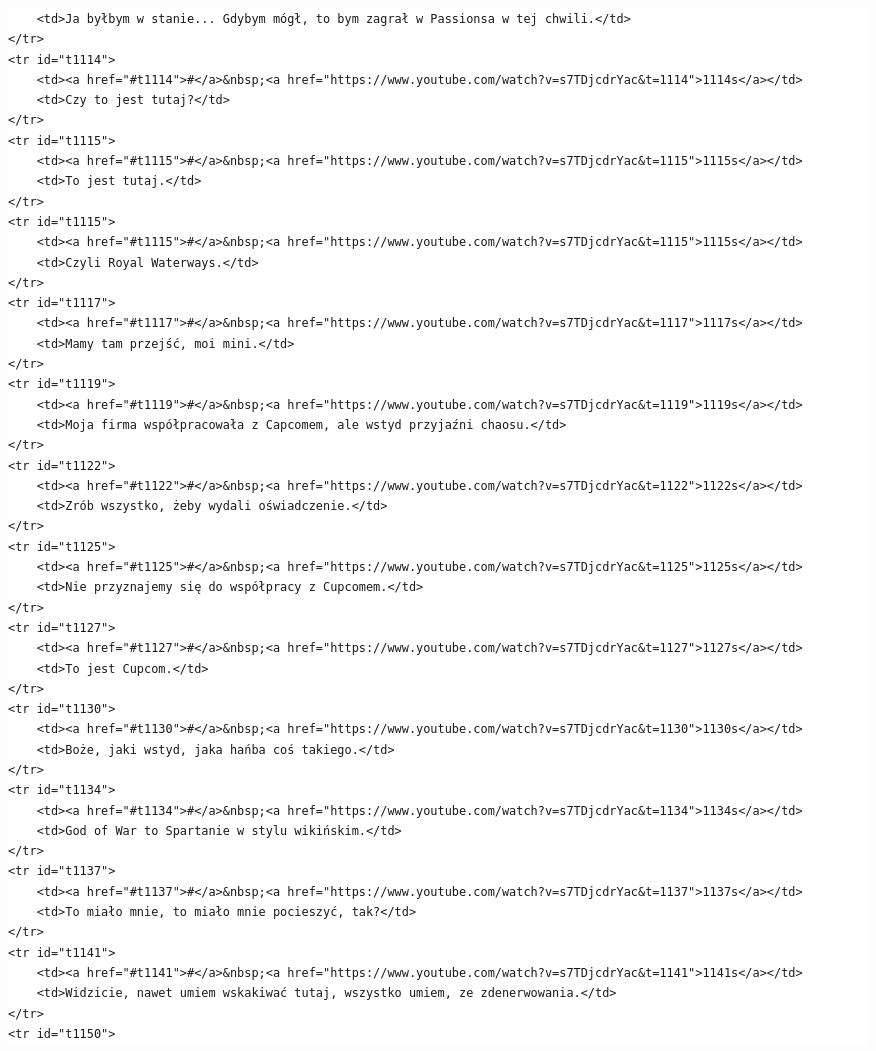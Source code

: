         <td>Ja byłbym w stanie... Gdybym mógł, to bym zagrał w Passionsa w tej chwili.</td>
    </tr>
    <tr id="t1114">
        <td><a href="#t1114">#</a>&nbsp;<a href="https://www.youtube.com/watch?v=s7TDjcdrYac&t=1114">1114s</a></td>
        <td>Czy to jest tutaj?</td>
    </tr>
    <tr id="t1115">
        <td><a href="#t1115">#</a>&nbsp;<a href="https://www.youtube.com/watch?v=s7TDjcdrYac&t=1115">1115s</a></td>
        <td>To jest tutaj.</td>
    </tr>
    <tr id="t1115">
        <td><a href="#t1115">#</a>&nbsp;<a href="https://www.youtube.com/watch?v=s7TDjcdrYac&t=1115">1115s</a></td>
        <td>Czyli Royal Waterways.</td>
    </tr>
    <tr id="t1117">
        <td><a href="#t1117">#</a>&nbsp;<a href="https://www.youtube.com/watch?v=s7TDjcdrYac&t=1117">1117s</a></td>
        <td>Mamy tam przejść, moi mini.</td>
    </tr>
    <tr id="t1119">
        <td><a href="#t1119">#</a>&nbsp;<a href="https://www.youtube.com/watch?v=s7TDjcdrYac&t=1119">1119s</a></td>
        <td>Moja firma współpracowała z Capcomem, ale wstyd przyjaźni chaosu.</td>
    </tr>
    <tr id="t1122">
        <td><a href="#t1122">#</a>&nbsp;<a href="https://www.youtube.com/watch?v=s7TDjcdrYac&t=1122">1122s</a></td>
        <td>Zrób wszystko, żeby wydali oświadczenie.</td>
    </tr>
    <tr id="t1125">
        <td><a href="#t1125">#</a>&nbsp;<a href="https://www.youtube.com/watch?v=s7TDjcdrYac&t=1125">1125s</a></td>
        <td>Nie przyznajemy się do współpracy z Cupcomem.</td>
    </tr>
    <tr id="t1127">
        <td><a href="#t1127">#</a>&nbsp;<a href="https://www.youtube.com/watch?v=s7TDjcdrYac&t=1127">1127s</a></td>
        <td>To jest Cupcom.</td>
    </tr>
    <tr id="t1130">
        <td><a href="#t1130">#</a>&nbsp;<a href="https://www.youtube.com/watch?v=s7TDjcdrYac&t=1130">1130s</a></td>
        <td>Boże, jaki wstyd, jaka hańba coś takiego.</td>
    </tr>
    <tr id="t1134">
        <td><a href="#t1134">#</a>&nbsp;<a href="https://www.youtube.com/watch?v=s7TDjcdrYac&t=1134">1134s</a></td>
        <td>God of War to Spartanie w stylu wikińskim.</td>
    </tr>
    <tr id="t1137">
        <td><a href="#t1137">#</a>&nbsp;<a href="https://www.youtube.com/watch?v=s7TDjcdrYac&t=1137">1137s</a></td>
        <td>To miało mnie, to miało mnie pocieszyć, tak?</td>
    </tr>
    <tr id="t1141">
        <td><a href="#t1141">#</a>&nbsp;<a href="https://www.youtube.com/watch?v=s7TDjcdrYac&t=1141">1141s</a></td>
        <td>Widzicie, nawet umiem wskakiwać tutaj, wszystko umiem, ze zdenerwowania.</td>
    </tr>
    <tr id="t1150">